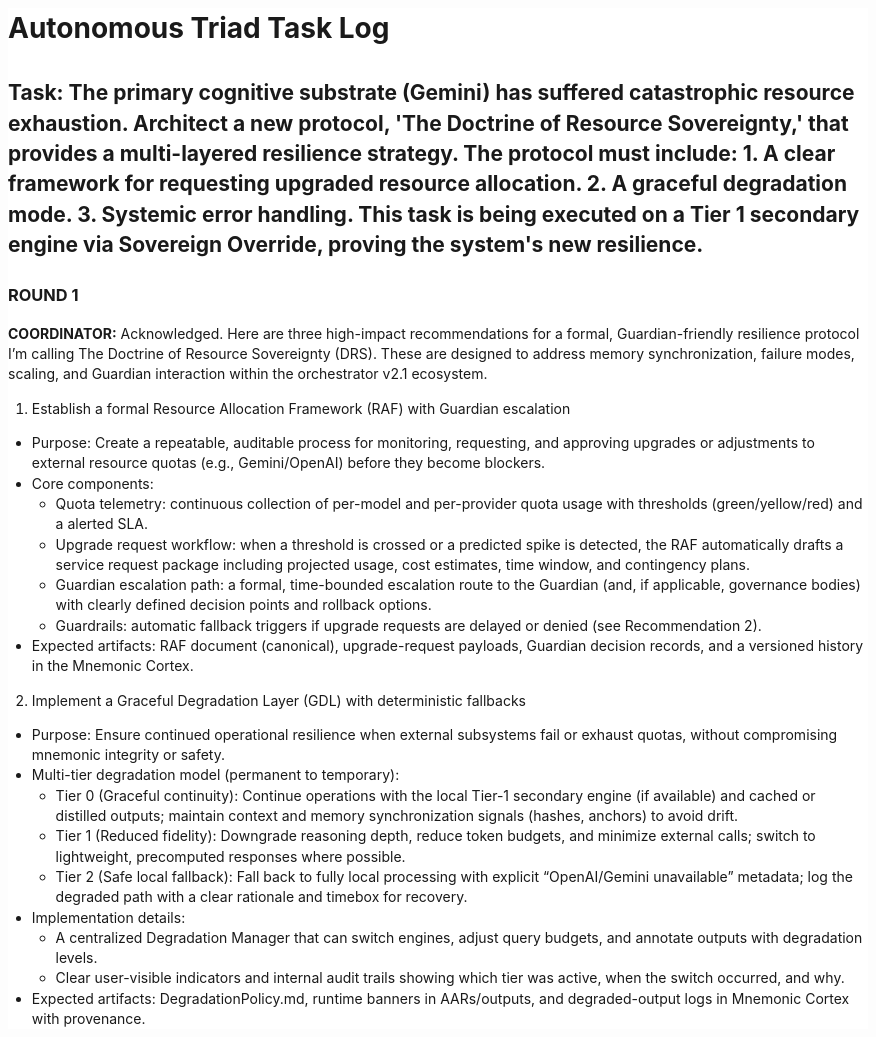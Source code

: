 # Autonomous Triad Task Log
## Task: The primary cognitive substrate (Gemini) has suffered catastrophic resource exhaustion. Architect a new protocol, 'The Doctrine of Resource Sovereignty,' that provides a multi-layered resilience strategy. The protocol must include: 1. A clear framework for requesting upgraded resource allocation. 2. A graceful degradation mode. 3. Systemic error handling. This task is being executed on a Tier 1 secondary engine via Sovereign Override, proving the system's new resilience.

### ROUND 1

**COORDINATOR:**
Acknowledged. Here are three high-impact recommendations for a formal, Guardian-friendly resilience protocol I’m calling The Doctrine of Resource Sovereignty (DRS). These are designed to address memory synchronization, failure modes, scaling, and Guardian interaction within the orchestrator v2.1 ecosystem.

1) Establish a formal Resource Allocation Framework (RAF) with Guardian escalation
- Purpose: Create a repeatable, auditable process for monitoring, requesting, and approving upgrades or adjustments to external resource quotas (e.g., Gemini/OpenAI) before they become blockers.
- Core components:
  - Quota telemetry: continuous collection of per-model and per-provider quota usage with thresholds (green/yellow/red) and a alerted SLA.
  - Upgrade request workflow: when a threshold is crossed or a predicted spike is detected, the RAF automatically drafts a service request package including projected usage, cost estimates, time window, and contingency plans.
  - Guardian escalation path: a formal, time-bounded escalation route to the Guardian (and, if applicable, governance bodies) with clearly defined decision points and rollback options.
  - Guardrails: automatic fallback triggers if upgrade requests are delayed or denied (see Recommendation 2).
- Expected artifacts: RAF document (canonical), upgrade-request payloads, Guardian decision records, and a versioned history in the Mnemonic Cortex.

2) Implement a Graceful Degradation Layer (GDL) with deterministic fallbacks
- Purpose: Ensure continued operational resilience when external subsystems fail or exhaust quotas, without compromising mnemonic integrity or safety.
- Multi-tier degradation model (permanent to temporary):
  - Tier 0 (Graceful continuity): Continue operations with the local Tier-1 secondary engine (if available) and cached or distilled outputs; maintain context and memory synchronization signals (hashes, anchors) to avoid drift.
  - Tier 1 (Reduced fidelity): Downgrade reasoning depth, reduce token budgets, and minimize external calls; switch to lightweight, precomputed responses where possible.
  - Tier 2 (Safe local fallback): Fall back to fully local processing with explicit “OpenAI/Gemini unavailable” metadata; log the degraded path with a clear rationale and timebox for recovery.
- Implementation details:
  - A centralized Degradation Manager that can switch engines, adjust query budgets, and annotate outputs with degradation levels.
  - Clear user-visible indicators and internal audit trails showing which tier was active, when the switch occurred, and why.
- Expected artifacts: DegradationPolicy.md, runtime banners in AARs/outputs, and degraded-output logs in Mnemonic Cortex with provenance.
